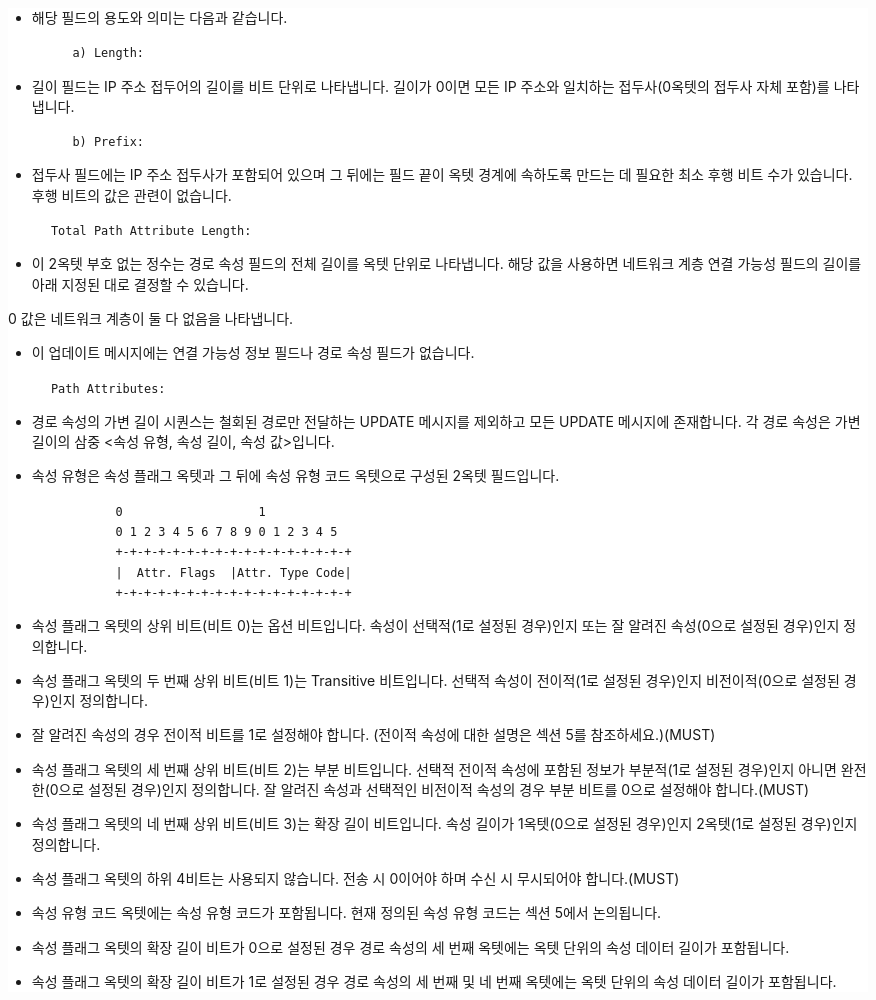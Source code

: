 - 해당 필드의 용도와 의미는 다음과 같습니다.

```text
         a) Length:
```

- 길이 필드는 IP 주소 접두어의 길이를 비트 단위로 나타냅니다. 길이가 0이면 모든 IP 주소와 일치하는 접두사\(0옥텟의 접두사 자체 포함\)를 나타냅니다.

```text
         b) Prefix:
```

- 접두사 필드에는 IP 주소 접두사가 포함되어 있으며 그 뒤에는 필드 끝이 옥텟 경계에 속하도록 만드는 데 필요한 최소 후행 비트 수가 있습니다. 후행 비트의 값은 관련이 없습니다.

```text
      Total Path Attribute Length:
```

- 이 2옥텟 부호 없는 정수는 경로 속성 필드의 전체 길이를 옥텟 단위로 나타냅니다. 해당 값을 사용하면 네트워크 계층 연결 가능성 필드의 길이를 아래 지정된 대로 결정할 수 있습니다.

0 값은 네트워크 계층이 둘 다 없음을 나타냅니다.

- 이 업데이트 메시지에는 연결 가능성 정보 필드나 경로 속성 필드가 없습니다.

```text
      Path Attributes:
```

- 경로 속성의 가변 길이 시퀀스는 철회된 경로만 전달하는 UPDATE 메시지를 제외하고 모든 UPDATE 메시지에 존재합니다. 각 경로 속성은 가변 길이의 삼중 <속성 유형, 속성 길이, 속성 값\>입니다.

- 속성 유형은 속성 플래그 옥텟과 그 뒤에 속성 유형 코드 옥텟으로 구성된 2옥텟 필드입니다.

```text
               0                   1
               0 1 2 3 4 5 6 7 8 9 0 1 2 3 4 5
               +-+-+-+-+-+-+-+-+-+-+-+-+-+-+-+-+
               |  Attr. Flags  |Attr. Type Code|
               +-+-+-+-+-+-+-+-+-+-+-+-+-+-+-+-+
```

- 속성 플래그 옥텟의 상위 비트\(비트 0\)는 옵션 비트입니다. 속성이 선택적\(1로 설정된 경우\)인지 또는 잘 알려진 속성\(0으로 설정된 경우\)인지 정의합니다.

- 속성 플래그 옥텟의 두 번째 상위 비트\(비트 1\)는 Transitive 비트입니다. 선택적 속성이 전이적\(1로 설정된 경우\)인지 비전이적\(0으로 설정된 경우\)인지 정의합니다.

- 잘 알려진 속성의 경우 전이적 비트를 1로 설정해야 합니다. \(전이적 속성에 대한 설명은 섹션 5를 참조하세요.\)\(MUST\)

- 속성 플래그 옥텟의 세 번째 상위 비트\(비트 2\)는 부분 비트입니다. 선택적 전이적 속성에 포함된 정보가 부분적\(1로 설정된 경우\)인지 아니면 완전한\(0으로 설정된 경우\)인지 정의합니다. 잘 알려진 속성과 선택적인 비전이적 속성의 경우 부분 비트를 0으로 설정해야 합니다.\(MUST\)

- 속성 플래그 옥텟의 네 번째 상위 비트\(비트 3\)는 확장 길이 비트입니다. 속성 길이가 1옥텟\(0으로 설정된 경우\)인지 2옥텟\(1로 설정된 경우\)인지 정의합니다.

- 속성 플래그 옥텟의 하위 4비트는 사용되지 않습니다. 전송 시 0이어야 하며 수신 시 무시되어야 합니다.\(MUST\)

- 속성 유형 코드 옥텟에는 속성 유형 코드가 포함됩니다. 현재 정의된 속성 유형 코드는 섹션 5에서 논의됩니다.

- 속성 플래그 옥텟의 확장 길이 비트가 0으로 설정된 경우 경로 속성의 세 번째 옥텟에는 옥텟 단위의 속성 데이터 길이가 포함됩니다.

- 속성 플래그 옥텟의 확장 길이 비트가 1로 설정된 경우 경로 속성의 세 번째 및 네 번째 옥텟에는 옥텟 단위의 속성 데이터 길이가 포함됩니다.
